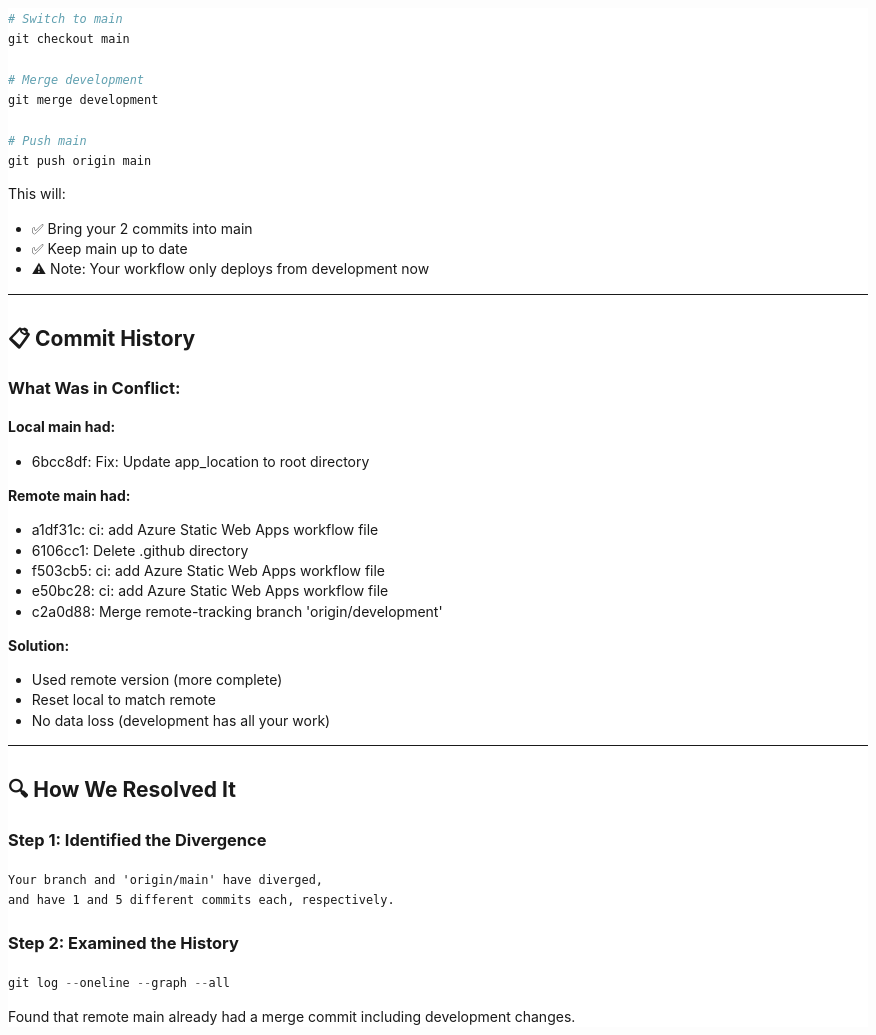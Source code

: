 ```powershell
# Switch to main
git checkout main

# Merge development
git merge development

# Push main
git push origin main
```

This will:
- ✅ Bring your 2 commits into main
- ✅ Keep main up to date
- ⚠️ Note: Your workflow only deploys from development now

---

## 📋 Commit History

### **What Was in Conflict:**

**Local main had:**
- 6bcc8df: Fix: Update app_location to root directory

**Remote main had:**
- a1df31c: ci: add Azure Static Web Apps workflow file
- 6106cc1: Delete .github directory
- f503cb5: ci: add Azure Static Web Apps workflow file
- e50bc28: ci: add Azure Static Web Apps workflow file
- c2a0d88: Merge remote-tracking branch 'origin/development'

**Solution:**
- Used remote version (more complete)
- Reset local to match remote
- No data loss (development has all your work)

---

## 🔍 How We Resolved It

### **Step 1: Identified the Divergence**
```
Your branch and 'origin/main' have diverged,
and have 1 and 5 different commits each, respectively.
```

### **Step 2: Examined the History**
```powershell
git log --oneline --graph --all
```

Found that remote main already had a merge commit including development changes.
